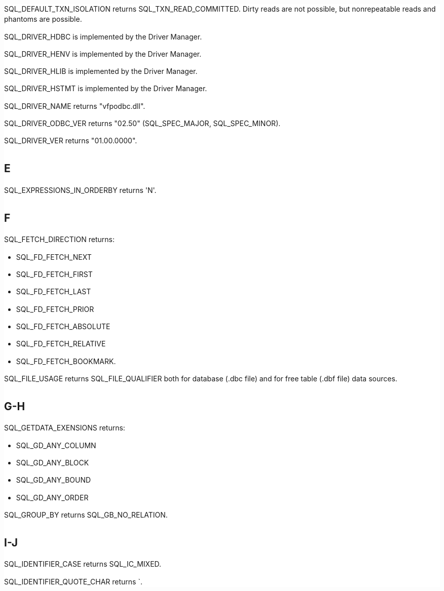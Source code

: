  SQL_DEFAULT_TXN_ISOLATION returns SQL_TXN_READ_COMMITTED. Dirty reads are not possible, but nonrepeatable reads and phantoms are possible.  
  
 SQL_DRIVER_HDBC is implemented by the Driver Manager.  
  
 SQL_DRIVER_HENV is implemented by the Driver Manager.  
  
 SQL_DRIVER_HLIB is implemented by the Driver Manager.  
  
 SQL_DRIVER_HSTMT is implemented by the Driver Manager.  
  
 SQL_DRIVER_NAME returns "vfpodbc.dll".  
  
 SQL_DRIVER_ODBC_VER returns "02.50" (SQL_SPEC_MAJOR, SQL_SPEC_MINOR).  
  
 SQL_DRIVER_VER returns "01.00.0000".  
  
## E  
 SQL_EXPRESSIONS_IN_ORDERBY returns 'N'.  
  
## F  
 SQL_FETCH_DIRECTION returns:  
  
-   SQL_FD_FETCH_NEXT  
  
-   SQL_FD_FETCH_FIRST  
  
-   SQL_FD_FETCH_LAST  
  
-   SQL_FD_FETCH_PRIOR  
  
-   SQL_FD_FETCH_ABSOLUTE  
  
-   SQL_FD_FETCH_RELATIVE  
  
-   SQL_FD_FETCH_BOOKMARK.  
  
 SQL_FILE_USAGE returns SQL_FILE_QUALIFIER both for database (.dbc file) and for free table (.dbf file) data sources.  
  
## G-H  
 SQL_GETDATA_EXENSIONS returns:  
  
-   SQL_GD_ANY_COLUMN  
  
-   SQL_GD_ANY_BLOCK  
  
-   SQL_GD_ANY_BOUND  
  
-   SQL_GD_ANY_ORDER  
  
 SQL_GROUP_BY returns SQL_GB_NO_RELATION.  
  
## I-J  
 SQL_IDENTIFIER_CASE returns SQL_IC_MIXED.  
  
 SQL_IDENTIFIER_QUOTE_CHAR returns `.  
  
